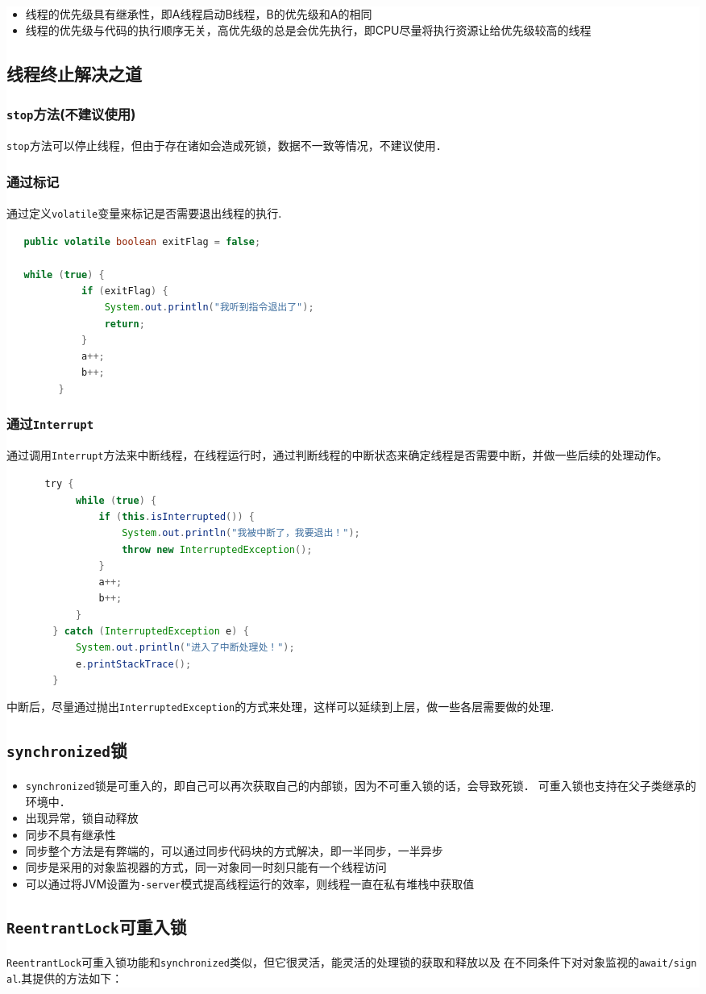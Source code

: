 * 线程的优先级具有继承性，即A线程启动B线程，B的优先级和A的相同
* 线程的优先级与代码的执行顺序无关，高优先级的总是会优先执行，即CPU尽量将执行资源让给优先级较高的线程
## 线程终止解决之道
### `stop`方法(不建议使用)
`stop`方法可以停止线程，但由于存在诸如会造成死锁，数据不一致等情况，不建议使用．
### 通过标记
通过定义`volatile`变量来标记是否需要退出线程的执行.
```java
   public volatile boolean exitFlag = false;

   while (true) {
             if (exitFlag) {
                 System.out.println("我听到指令退出了");
                 return;
             }
             a++;
             b++;
         }
```
### 通过`Interrupt`
通过调用`Interrupt`方法来中断线程，在线程运行时，通过判断线程的中断状态来确定线程是否需要中断，并做一些后续的处理动作。
```java
　　　　try {
            while (true) {
                if (this.isInterrupted()) {
                    System.out.println("我被中断了，我要退出！");
                    throw new InterruptedException();
                }
                a++;
                b++;
            }
        } catch (InterruptedException e) {
            System.out.println("进入了中断处理处！");
            e.printStackTrace();
        }
```
中断后，尽量通过抛出`InterruptedException`的方式来处理，这样可以延续到上层，做一些各层需要做的处理.
## `synchronized`锁
* `synchronized`锁是可重入的，即自己可以再次获取自己的内部锁，因为不可重入锁的话，会导致死锁．
可重入锁也支持在父子类继承的环境中．
* 出现异常，锁自动释放
* 同步不具有继承性
* 同步整个方法是有弊端的，可以通过同步代码块的方式解决，即一半同步，一半异步
* 同步是采用的对象监视器的方式，同一对象同一时刻只能有一个线程访问
* 可以通过将JVM设置为`-server`模式提高线程运行的效率，则线程一直在私有堆栈中获取值

## `ReentrantLock`可重入锁
`ReentrantLock`可重入锁功能和`synchronized`类似，但它很灵活，能灵活的处理锁的获取和释放以及
在不同条件下对对象监视的`await/signal`.其提供的方法如下：
